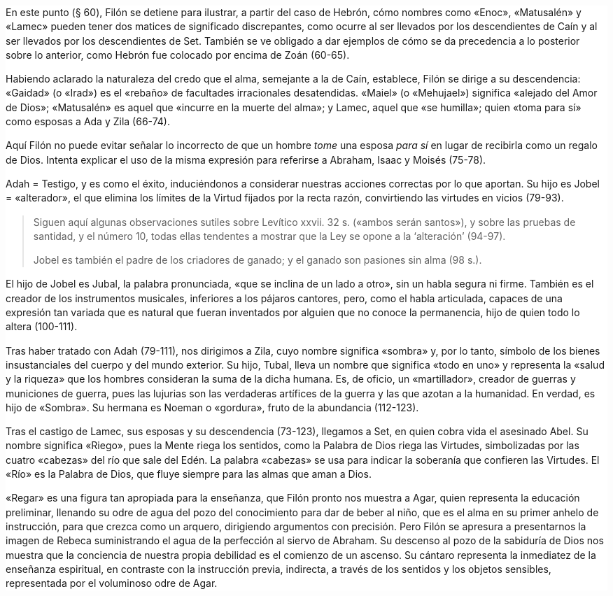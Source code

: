 En este punto (§ 60), Filón se detiene para ilustrar, a partir del caso de Hebrón, cómo nombres como «Enoc», «Matusalén» y «Lamec» pueden tener dos matices de significado discrepantes, como ocurre al ser llevados por los descendientes de Caín y al ser llevados por los descendientes de Set. También se ve obligado a dar ejemplos de cómo se da precedencia a lo posterior sobre lo anterior, como Hebrón fue colocado por encima de Zoán (60-65).
>
Habiendo aclarado la naturaleza del credo que el alma, semejante a la de Caín, establece, Filón se dirige a su descendencia: «Gaidad» (o «Irad») es el «rebaño» de facultades irracionales desatendidas. «Maiel» (o «Mehujael») significa «alejado del Amor de Dios»; «Matusalén» es aquel que «incurre en la muerte del alma»; y Lamec, aquel que «se humilla»; quien «toma para sí» como esposas a Ada y Zila (66-74).
>
Aquí Filón no puede evitar señalar lo incorrecto de que un hombre _tome_ una esposa _para sí_ en lugar de recibirla como un regalo de Dios. Intenta explicar el uso de la misma expresión para referirse a Abraham, Isaac y Moisés (75-78).
>
Adah = Testigo, y es como el éxito, induciéndonos a considerar nuestras acciones correctas por lo que aportan. Su hijo es Jobel = «alterador», el que elimina los límites de la Virtud fijados por la recta razón, convirtiendo las virtudes en vicios (79-93).
>
> Siguen aquí algunas observaciones sutiles sobre Levítico xxvii. 32 s. («ambos serán santos»), y sobre las pruebas de santidad, y el número 10, todas ellas tendentes a mostrar que la Ley se opone a la ‘alteración’ (94-97).
>
> Jobel es también el padre de los criadores de ganado; y el ganado son pasiones sin alma (98 s.).
>
El hijo de Jobel es Jubal, la palabra pronunciada, «que se inclina de un lado a otro», sin un habla segura ni firme. También es el creador de los instrumentos musicales, inferiores a los pájaros cantores, pero, como el habla articulada, capaces de una expresión tan variada que es natural que fueran inventados por alguien que no conoce la permanencia, hijo de quien todo lo altera (100-111).
>
Tras haber tratado con Adah (79-111), nos dirigimos a Zila, cuyo nombre significa «sombra» y, por lo tanto, símbolo de los bienes insustanciales del cuerpo y del mundo exterior. Su hijo, Tubal, lleva un nombre que significa «todo en uno» y representa la «salud y la riqueza» que los hombres consideran la suma de la dicha humana. Es, de oficio, un «martillador», creador de guerras y municiones de guerra, pues las lujurias son las verdaderas artífices de la guerra y las que azotan a la humanidad. En verdad, es hijo de «Sombra». Su hermana es Noeman o «gordura», fruto de la abundancia (112-123).
>
Tras el castigo de Lamec, sus esposas y su descendencia (73-123), llegamos a Set, en quien cobra vida el asesinado Abel. Su nombre significa «Riego», pues la Mente riega los sentidos, como la Palabra de Dios riega las Virtudes, simbolizadas por las cuatro «cabezas» del río que sale del Edén. La palabra «cabezas» se usa para indicar la soberanía que confieren las Virtudes. El «Río» es la Palabra de Dios, que fluye siempre para las almas que aman a Dios.
>
«Regar» es una figura tan apropiada para la enseñanza, que Filón pronto nos muestra a Agar, quien representa la educación preliminar, llenando su odre de agua del pozo del conocimiento para dar de beber al niño, que es el alma en su primer anhelo de instrucción, para que crezca como un arquero, dirigiendo argumentos con precisión. Pero Filón se apresura a presentarnos la imagen de Rebeca suministrando el agua de la perfección al siervo de Abraham. Su descenso al pozo de la sabiduría de Dios nos muestra que la conciencia de nuestra propia debilidad es el comienzo de un ascenso. Su cántaro representa la inmediatez de la enseñanza espiritual, en contraste con la instrucción previa, indirecta, a través de los sentidos y los objetos sensibles, representada por el voluminoso odre de Agar.
>